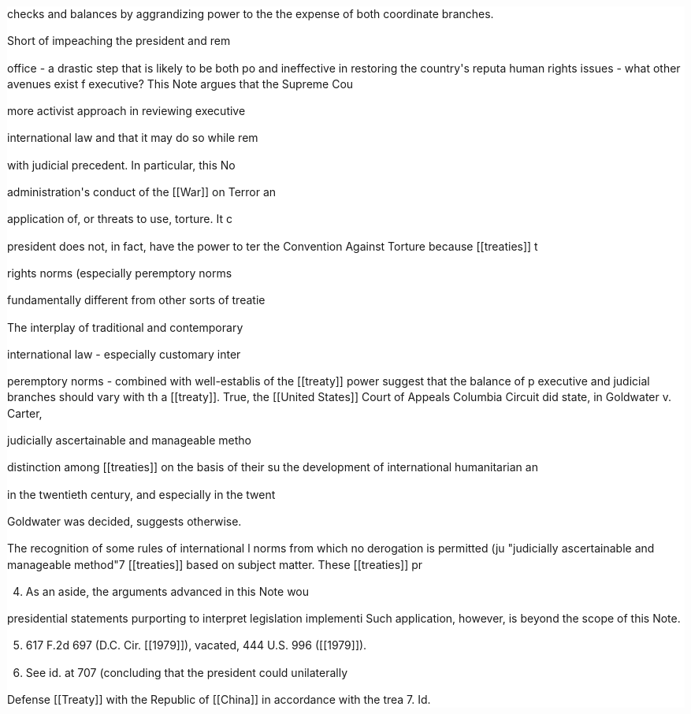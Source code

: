 checks and balances by aggrandizing power to the
the expense of both coordinate branches.

Short of impeaching the president and rem

office - a drastic step that is likely to be both po
and ineffective in restoring the country's reputa
human rights issues - what other avenues exist f
executive? This Note argues that the Supreme Cou

more activist approach in reviewing executive

international law and that it may do so while rem

with judicial precedent. In particular, this No

administration's conduct of the [[War]] on Terror an

application of, or threats to use, torture. It c

president does not, in fact, have the power to ter
the Convention Against Torture because [[treaties]] t

rights norms (especially peremptory norms

fundamentally different from other sorts of treatie

The interplay of traditional and contemporary

international law - especially customary inter

peremptory norms - combined with well-establis
of the [[treaty]] power suggest that the balance of p
executive and judicial branches should vary with th
a [[treaty]]. True, the [[United States]] Court of Appeals
Columbia Circuit did state, in Goldwater v. Carter,

judicially ascertainable and manageable metho

distinction among [[treaties]] on the basis of their su
the development of international humanitarian an

in the twentieth century, and especially in the twent

Goldwater was decided, suggests otherwise.

The recognition of some rules of international l
norms from which no derogation is permitted (ju
"judicially ascertainable and manageable method"7
[[treaties]] based on subject matter. These [[treaties]] pr

4. As an aside, the arguments advanced in this Note wou

presidential statements purporting to interpret legislation implementi
Such application, however, is beyond the scope of this Note.

5. 617 F.2d 697 (D.C. Cir. [[1979]]), vacated, 444 U.S. 996 ([[1979]]).

6. See id. at 707 (concluding that the president could unilaterally

Defense [[Treaty]] with the Republic of [[China]] in accordance with the trea
7. Id.
